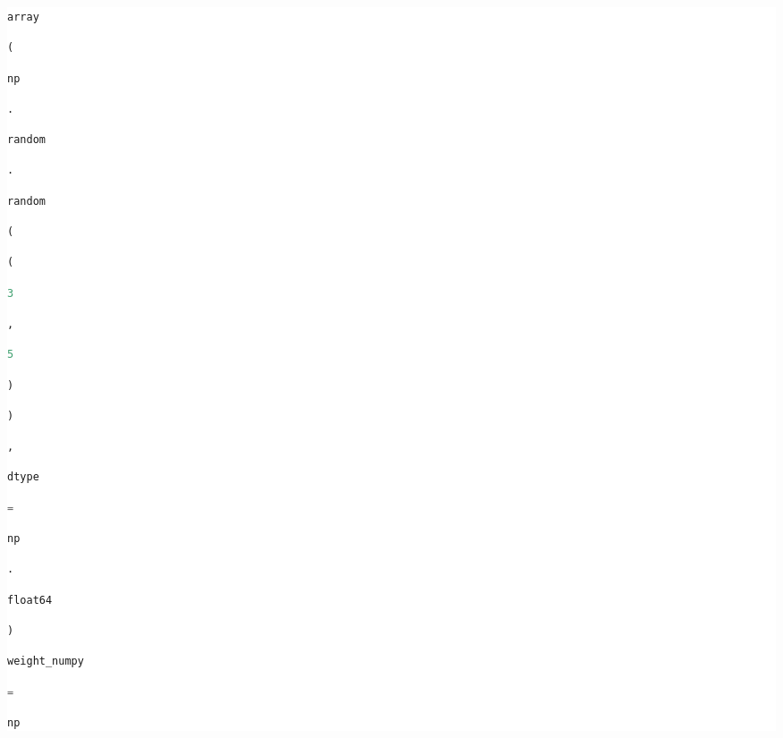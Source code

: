 ```python
array
```
```python
(
```
```python
np
```
```python
.
```
```python
random
```
```python
.
```
```python
random
```
```python
(
```
```python
(
```
```python
3
```
```python
,
```
```python
5
```
```python
)
```
```python
)
```
```python
,
```
```python
dtype
```
```python
=
```
```python
np
```
```python
.
```
```python
float64
```
```python
)
```
```python
weight_numpy
```
```python
=
```
```python
np
```
```python
```